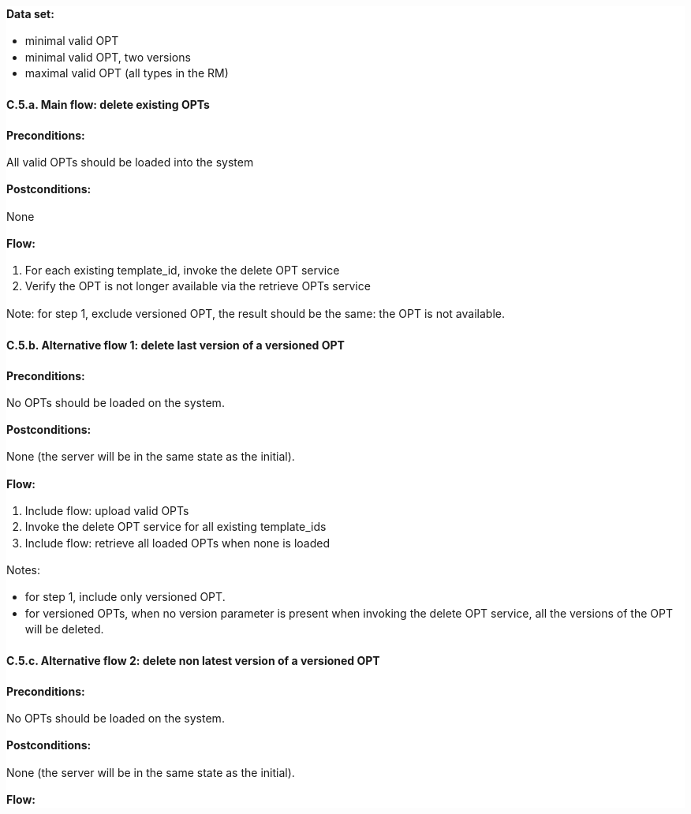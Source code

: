 **Data set:**
- minimal valid OPT
- minimal valid OPT, two versions
- maximal valid OPT (all types in the RM)


#### C.5.a. Main flow: delete existing OPTs

**Preconditions:**

All valid OPTs should be loaded into the system

**Postconditions:**

None

**Flow:**

1. For each existing template_id, invoke the delete OPT service
2. Verify the OPT is not longer available via the retrieve OPTs service


Note: for step 1, exclude versioned OPT, the result should be the same: the OPT is not available.


#### C.5.b. Alternative flow 1: delete last version of a versioned OPT

**Preconditions:**

No OPTs should be loaded on the system.

**Postconditions:**

None (the server will be in the same state as the initial).

**Flow:**

1. Include flow: upload valid OPTs
2. Invoke the delete OPT service for all existing template_ids
3. Include flow: retrieve all loaded OPTs when none is loaded


Notes:
- for step 1, include only versioned OPT.
- for versioned OPTs, when no version parameter is present when invoking the delete OPT service, all the versions of the OPT will be deleted.


#### C.5.c. Alternative flow 2: delete non latest version of a versioned OPT

**Preconditions:**

No OPTs should be loaded on the system.

**Postconditions:**

None (the server will be in the same state as the initial).

**Flow:**
